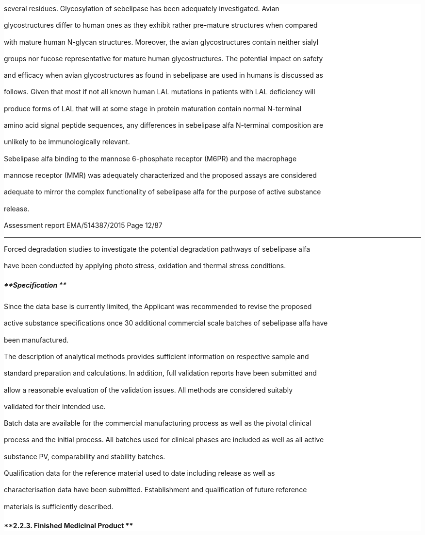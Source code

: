 several residues. Glycosylation of sebelipase has been adequately investigated. Avian

glycostructures differ to human ones as they exhibit rather pre-mature structures when compared

with mature human N-glycan structures. Moreover, the avian glycostructures contain neither sialyl

groups nor fucose representative for mature human glycostructures. The potential impact on safety

and efficacy when avian glycostructures as found in sebelipase are used in humans is discussed as

follows. Given that most if not all known human LAL mutations in patients with LAL deficiency will

produce forms of LAL that will at some stage in protein maturation contain normal N-terminal

amino acid signal peptide sequences, any differences in sebelipase alfa N-terminal composition are

unlikely to be immunologically relevant.

Sebelipase alfa binding to the mannose 6-phosphate receptor (M6PR) and the macrophage

mannose receptor (MMR) was adequately characterized and the proposed assays are considered

adequate to mirror the complex functionality of sebelipase alfa for the purpose of active substance

release.

Assessment report
EMA/514387/2015 Page 12/87


-----

Forced degradation studies to investigate the potential degradation pathways of sebelipase alfa

have been conducted by applying photo stress, oxidation and thermal stress conditions.
##### **Specification **

Since the data base is currently limited, the Applicant was recommended to revise the proposed

active substance specifications once 30 additional commercial scale batches of sebelipase alfa have

been manufactured.

The description of analytical methods provides sufficient information on respective sample and

standard preparation and calculations. In addition, full validation reports have been submitted and

allow a reasonable evaluation of the validation issues. All methods are considered suitably

validated for their intended use.

Batch data are available for the commercial manufacturing process as well as the pivotal clinical

process and the initial process. All batches used for clinical phases are included as well as all active

substance PV, comparability and stability batches.

Qualification data for the reference material used to date including release as well as

characterisation data have been submitted. Establishment and qualification of future reference

materials is sufficiently described.
#### **2.2.3. Finished Medicinal Product **

